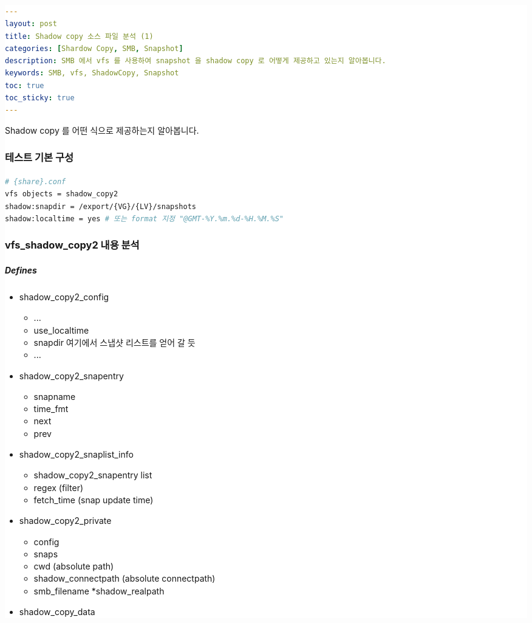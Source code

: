 ```yaml
---
layout: post
title: Shadow copy 소스 파일 분석 (1)
categories: [Shardow Copy, SMB, Snapshot]
description: SMB 에서 vfs 를 사용하여 snapshot 을 shadow copy 로 어떻게 제공하고 있는지 알아봅니다.
keywords: SMB, vfs, ShadowCopy, Snapshot
toc: true
toc_sticky: true
---
```


Shadow copy 를 어떤 식으로 제공하는지 알아봅니다.

### 테스트 기본 구성

```bash
# {share}.conf
vfs objects = shadow_copy2
shadow:snapdir = /export/{VG}/{LV}/snapshots
shadow:localtime = yes # 또는 format 지정 "@GMT-%Y.%m.%d-%H.%M.%S"
```

### vfs_shadow_copy2 내용 분석

##### Defines

- shadow_copy2_config

  - ...
  - use_localtime
  - snapdir 여기에서 스냅샷 리스트를 얻어 갈 듯
  - ...

- shadow_copy2_snapentry

  - snapname
  - time_fmt
  - next
  - prev

- shadow_copy2_snaplist_info

  - shadow_copy2_snapentry list
  - regex (filter)
  - fetch_time (snap update time)

- shadow_copy2_private

  - config
  - snaps
  - cwd (absolute path)
  - shadow_connectpath (absolute connectpath)
  - smb_filename \*shadow_realpath

- shadow_copy_data
